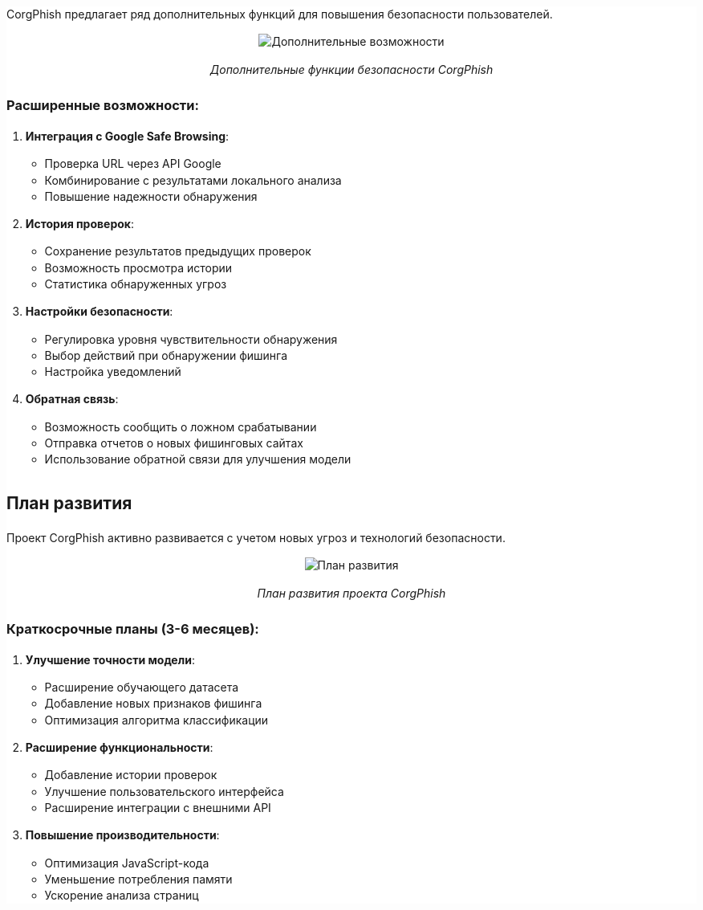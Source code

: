 CorgPhish предлагает ряд дополнительных функций для повышения безопасности пользователей.

<div align="center">
  <img src="images/additional_features.png" alt="Дополнительные возможности" width="650"/>
  <p><em>Дополнительные функции безопасности CorgPhish</em></p>
</div>

### Расширенные возможности:

1. **Интеграция с Google Safe Browsing**:
   - Проверка URL через API Google
   - Комбинирование с результатами локального анализа
   - Повышение надежности обнаружения

2. **История проверок**:
   - Сохранение результатов предыдущих проверок
   - Возможность просмотра истории
   - Статистика обнаруженных угроз

3. **Настройки безопасности**:
   - Регулировка уровня чувствительности обнаружения
   - Выбор действий при обнаружении фишинга
   - Настройка уведомлений

4. **Обратная связь**:
   - Возможность сообщить о ложном срабатывании
   - Отправка отчетов о новых фишинговых сайтах
   - Использование обратной связи для улучшения модели

## План развития

Проект CorgPhish активно развивается с учетом новых угроз и технологий безопасности.

<div align="center">
  <img src="images/roadmap.png" alt="План развития" width="700"/>
  <p><em>План развития проекта CorgPhish</em></p>
</div>

### Краткосрочные планы (3-6 месяцев):

1. **Улучшение точности модели**:
   - Расширение обучающего датасета
   - Добавление новых признаков фишинга
   - Оптимизация алгоритма классификации

2. **Расширение функциональности**:
   - Добавление истории проверок
   - Улучшение пользовательского интерфейса
   - Расширение интеграции с внешними API

3. **Повышение производительности**:
   - Оптимизация JavaScript-кода
   - Уменьшение потребления памяти
   - Ускорение анализа страниц
